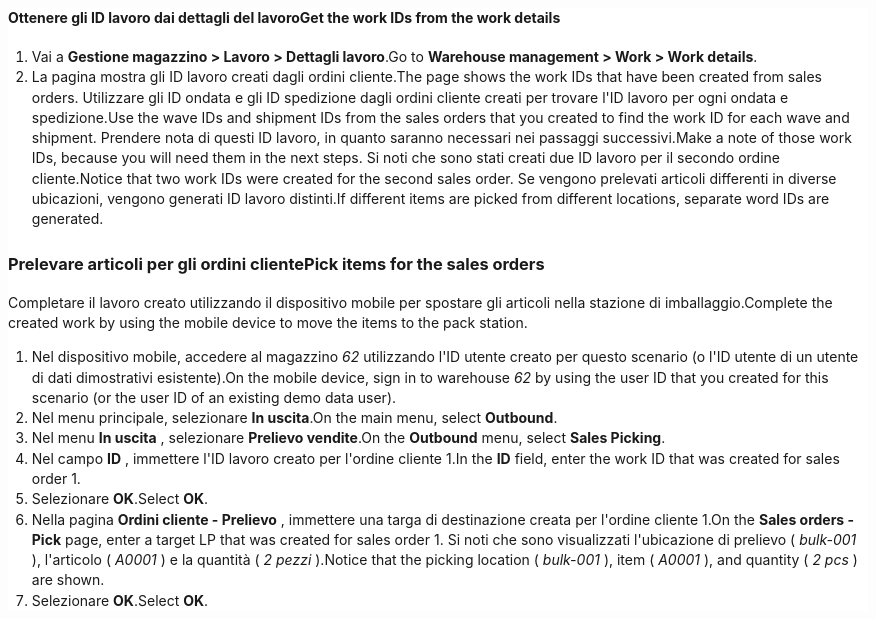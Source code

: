#### <a name="get-the-work-ids-from-the-work-details"></a><span data-ttu-id="a086c-423">Ottenere gli ID lavoro dai dettagli del lavoro</span><span class="sxs-lookup"><span data-stu-id="a086c-423">Get the work IDs from the work details</span></span>

1. <span data-ttu-id="a086c-424">Vai a **Gestione magazzino \> Lavoro \> Dettagli lavoro**.</span><span class="sxs-lookup"><span data-stu-id="a086c-424">Go to **Warehouse management \> Work \> Work details**.</span></span>
1. <span data-ttu-id="a086c-425">La pagina mostra gli ID lavoro creati dagli ordini cliente.</span><span class="sxs-lookup"><span data-stu-id="a086c-425">The page shows the work IDs that have been created from sales orders.</span></span> <span data-ttu-id="a086c-426">Utilizzare gli ID ondata e gli ID spedizione dagli ordini cliente creati per trovare l'ID lavoro per ogni ondata e spedizione.</span><span class="sxs-lookup"><span data-stu-id="a086c-426">Use the wave IDs and shipment IDs from the sales orders that you created to find the work ID for each wave and shipment.</span></span> <span data-ttu-id="a086c-427">Prendere nota di questi ID lavoro, in quanto saranno necessari nei passaggi successivi.</span><span class="sxs-lookup"><span data-stu-id="a086c-427">Make a note of those work IDs, because you will need them in the next steps.</span></span> <span data-ttu-id="a086c-428">Si noti che sono stati creati due ID lavoro per il secondo ordine cliente.</span><span class="sxs-lookup"><span data-stu-id="a086c-428">Notice that two work IDs were created for the second sales order.</span></span> <span data-ttu-id="a086c-429">Se vengono prelevati articoli differenti in diverse ubicazioni, vengono generati ID lavoro distinti.</span><span class="sxs-lookup"><span data-stu-id="a086c-429">If different items are picked from different locations, separate word IDs are generated.</span></span>

### <a name="pick-items-for-the-sales-orders"></a><span data-ttu-id="a086c-430">Prelevare articoli per gli ordini cliente</span><span class="sxs-lookup"><span data-stu-id="a086c-430">Pick items for the sales orders</span></span>

<span data-ttu-id="a086c-431">Completare il lavoro creato utilizzando il dispositivo mobile per spostare gli articoli nella stazione di imballaggio.</span><span class="sxs-lookup"><span data-stu-id="a086c-431">Complete the created work by using the mobile device to move the items to the pack station.</span></span>

1. <span data-ttu-id="a086c-432">Nel dispositivo mobile, accedere al magazzino *62* utilizzando l'ID utente creato per questo scenario (o l'ID utente di un utente di dati dimostrativi esistente).</span><span class="sxs-lookup"><span data-stu-id="a086c-432">On the mobile device, sign in to warehouse *62* by using the user ID that you created for this scenario (or the user ID of an existing demo data user).</span></span>
1. <span data-ttu-id="a086c-433">Nel menu principale, selezionare **In uscita**.</span><span class="sxs-lookup"><span data-stu-id="a086c-433">On the main menu, select **Outbound**.</span></span>
1. <span data-ttu-id="a086c-434">Nel menu **In uscita** , selezionare **Prelievo vendite**.</span><span class="sxs-lookup"><span data-stu-id="a086c-434">On the **Outbound** menu, select **Sales Picking**.</span></span>
1. <span data-ttu-id="a086c-435">Nel campo **ID** , immettere l'ID lavoro creato per l'ordine cliente 1.</span><span class="sxs-lookup"><span data-stu-id="a086c-435">In the **ID** field, enter the work ID that was created for sales order 1.</span></span>
1. <span data-ttu-id="a086c-436">Selezionare **OK**.</span><span class="sxs-lookup"><span data-stu-id="a086c-436">Select **OK**.</span></span>
1. <span data-ttu-id="a086c-437">Nella pagina **Ordini cliente - Prelievo** , immettere una targa di destinazione creata per l'ordine cliente 1.</span><span class="sxs-lookup"><span data-stu-id="a086c-437">On the **Sales orders - Pick** page, enter a target LP that was created for sales order 1.</span></span> <span data-ttu-id="a086c-438">Si noti che sono visualizzati l'ubicazione di prelievo ( *bulk-001* ), l'articolo ( *A0001* ) e la quantità ( *2 pezzi* ).</span><span class="sxs-lookup"><span data-stu-id="a086c-438">Notice that the picking location ( *bulk-001* ), item ( *A0001* ), and quantity ( *2 pcs* ) are shown.</span></span>
1. <span data-ttu-id="a086c-439">Selezionare **OK**.</span><span class="sxs-lookup"><span data-stu-id="a086c-439">Select **OK**.</span></span>